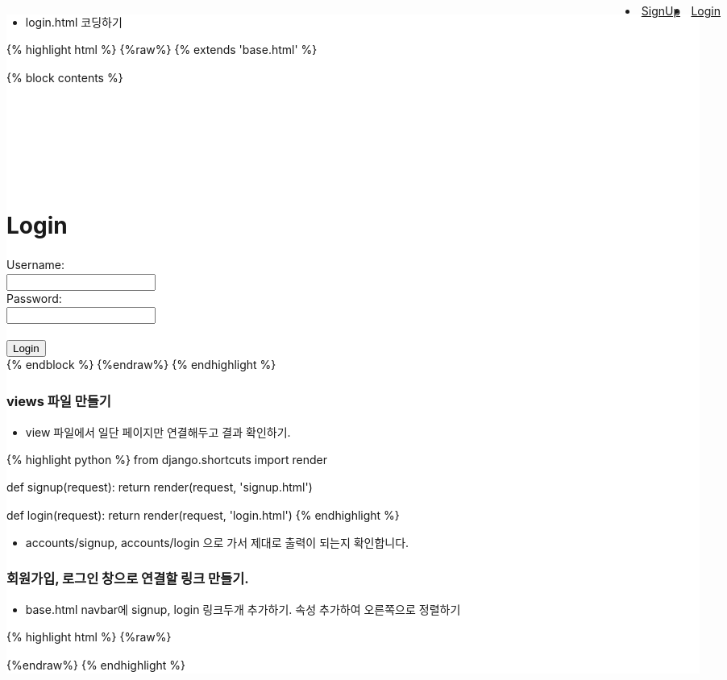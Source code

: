 * login.html 코딩하기

{% highlight html %}
{%raw%}
{% extends 'base.html' %}

{% block contents %}
    <div class="container" style="padding-top:100px; ">
        <h1>Login</h1>
        <form>
            Username:
            <br>
            <input name="username" type="text" value="">
            <br>
            Password:
            <br>
            <input name="password" type="password" value="">
            <br>
            <br>
            <input class="btn btn-primary" type="submit" value="Login">
        </form>
    </div>
{% endblock %}
{%endraw%}
{% endhighlight %}

### views 파일 만들기

* view 파일에서 일단 페이지만 연결해두고 결과 확인하기.

{% highlight python %}
from django.shortcuts import render

def signup(request):
    return render(request, 'signup.html')
    
def login(request):
    return render(request, 'login.html')
{% endhighlight %}

* accounts/signup, accounts/login 으로 가서 제대로 출력이 되는지 확인합니다.

### 회원가입, 로그인 창으로 연결할 링크 만들기.

* base.html navbar에 signup, login <nav-ite> 링크두개 추가하기. 속성 추가하여 오른쪽으로 정렬하기
    
{% highlight html %}
{%raw%}
<li class="nav-item" style="position:absolute; top: 10px; right: 100px;">
    <a class="nav-link" href="{% url 'signup' %}">SignUp</a>
</li>
    <li class="nav-item" style="position:absolute; top: 10px; right: 50px;">
    <a class="nav-link" href="{% url 'login' %}">Login</a>
</li>
{%endraw%}
{% endhighlight %}
